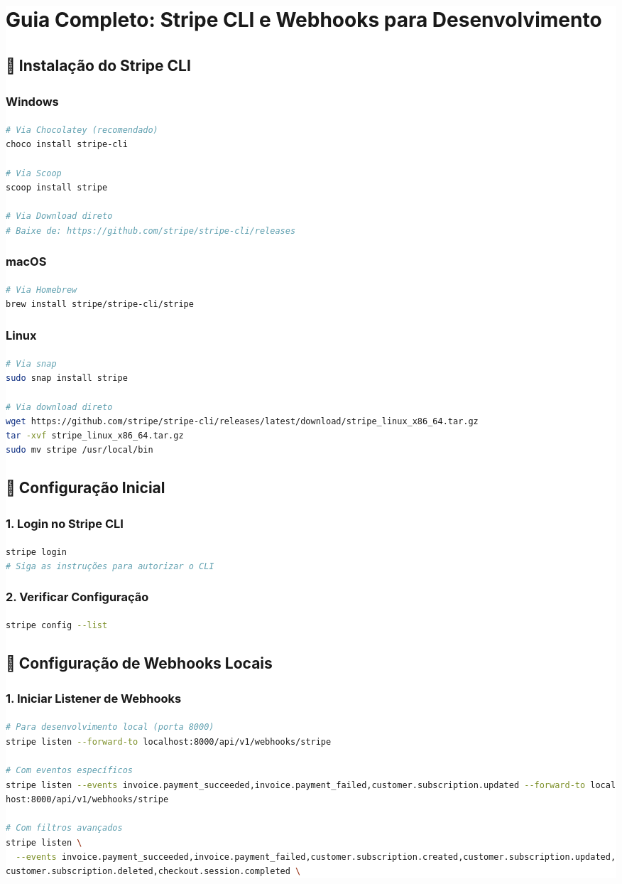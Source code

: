 # Guia Completo: Stripe CLI e Webhooks para Desenvolvimento

## 🚀 Instalação do Stripe CLI

### Windows
```bash
# Via Chocolatey (recomendado)
choco install stripe-cli

# Via Scoop
scoop install stripe

# Via Download direto
# Baixe de: https://github.com/stripe/stripe-cli/releases
```

### macOS
```bash
# Via Homebrew
brew install stripe/stripe-cli/stripe
```

### Linux
```bash
# Via snap
sudo snap install stripe

# Via download direto
wget https://github.com/stripe/stripe-cli/releases/latest/download/stripe_linux_x86_64.tar.gz
tar -xvf stripe_linux_x86_64.tar.gz
sudo mv stripe /usr/local/bin
```

## 🔑 Configuração Inicial

### 1. Login no Stripe CLI
```bash
stripe login
# Siga as instruções para autorizar o CLI
```

### 2. Verificar Configuração
```bash
stripe config --list
```

## 🔄 Configuração de Webhooks Locais

### 1. Iniciar Listener de Webhooks
```bash
# Para desenvolvimento local (porta 8000)
stripe listen --forward-to localhost:8000/api/v1/webhooks/stripe

# Com eventos específicos
stripe listen --events invoice.payment_succeeded,invoice.payment_failed,customer.subscription.updated --forward-to localhost:8000/api/v1/webhooks/stripe

# Com filtros avançados
stripe listen \
  --events invoice.payment_succeeded,invoice.payment_failed,customer.subscription.created,customer.subscription.updated,customer.subscription.deleted,checkout.session.completed \
```